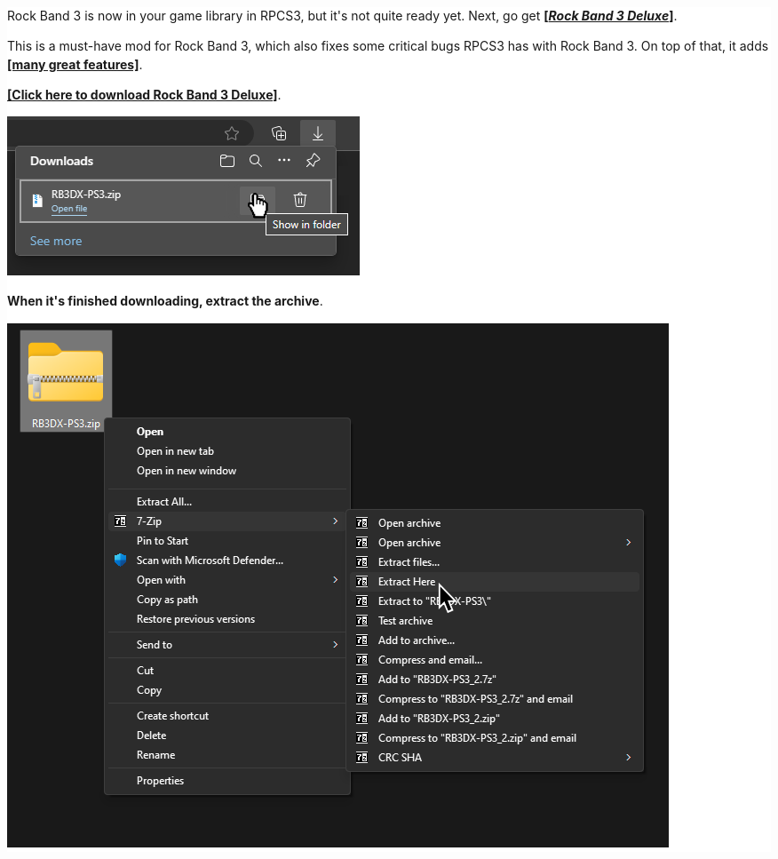 Rock Band 3 is now in your game library in RPCS3, but it's not quite ready yet. Next, go get [**[*Rock Band 3 Deluxe*]**](https://rb3dx.neocities.org/).

This is a must-have mod for Rock Band 3, which also fixes some critical bugs RPCS3 has with Rock Band 3. On top of that, it adds [**[many great features]**](https://rb3dx.neocities.org/features).

[**[Click here to download Rock Band 3 Deluxe]**](https://nightly.link/hmxmilohax/rock-band-3-deluxe/workflows/build/main/RB3DX-PS3.zip).

[![Rock Band 3 Deluxe's .zip archive in Edge's download tray.](images/inst/rb3dxdl.png)](https://nightly.link/hmxmilohax/rock-band-3-deluxe/workflows/build/main/RB3DX-PS3.zip "RB3DX-PS3.zip")

**When it's finished downloading, extract the archive**.  

![Rock Band 3 Deluxe's .zip being extracted with 7-Zip.](images/inst/rb3dxext.png "RB3DX-PS3.zip")
